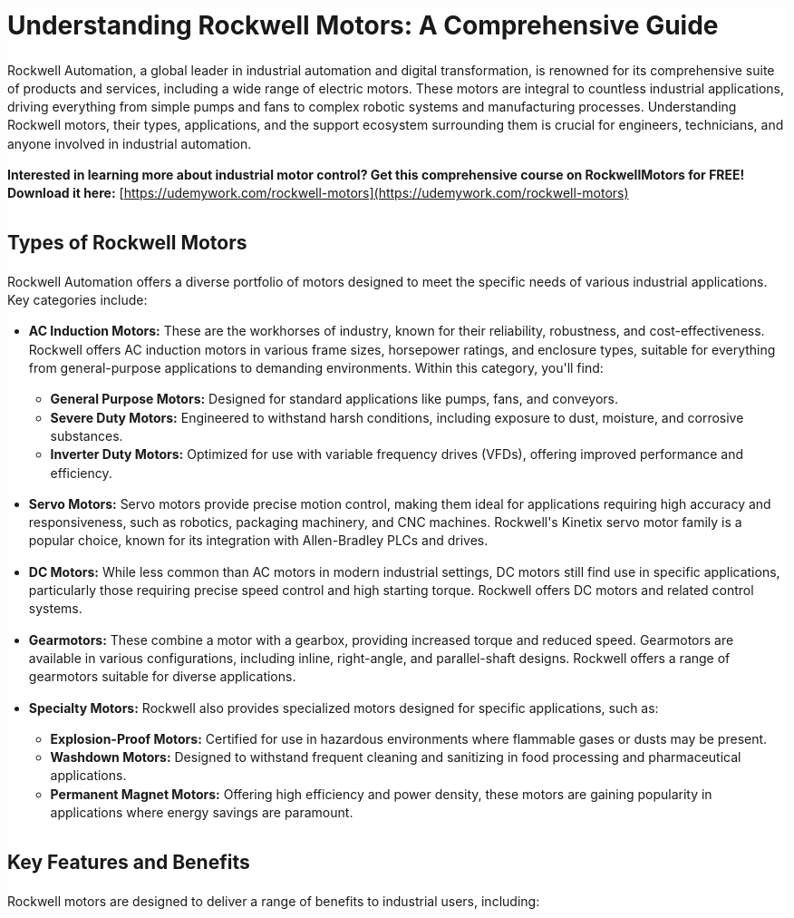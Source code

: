 # Understanding Rockwell Motors: A Comprehensive Guide

Rockwell Automation, a global leader in industrial automation and digital transformation, is renowned for its comprehensive suite of products and services, including a wide range of electric motors. These motors are integral to countless industrial applications, driving everything from simple pumps and fans to complex robotic systems and manufacturing processes. Understanding Rockwell motors, their types, applications, and the support ecosystem surrounding them is crucial for engineers, technicians, and anyone involved in industrial automation.

**Interested in learning more about industrial motor control? Get this comprehensive course on RockwellMotors for FREE! Download it here:** [https://udemywork.com/rockwell-motors](https://udemywork.com/rockwell-motors)

## Types of Rockwell Motors

Rockwell Automation offers a diverse portfolio of motors designed to meet the specific needs of various industrial applications. Key categories include:

*   **AC Induction Motors:** These are the workhorses of industry, known for their reliability, robustness, and cost-effectiveness. Rockwell offers AC induction motors in various frame sizes, horsepower ratings, and enclosure types, suitable for everything from general-purpose applications to demanding environments. Within this category, you'll find:

    *   **General Purpose Motors:** Designed for standard applications like pumps, fans, and conveyors.
    *   **Severe Duty Motors:** Engineered to withstand harsh conditions, including exposure to dust, moisture, and corrosive substances.
    *   **Inverter Duty Motors:** Optimized for use with variable frequency drives (VFDs), offering improved performance and efficiency.
*   **Servo Motors:** Servo motors provide precise motion control, making them ideal for applications requiring high accuracy and responsiveness, such as robotics, packaging machinery, and CNC machines. Rockwell's Kinetix servo motor family is a popular choice, known for its integration with Allen-Bradley PLCs and drives.
*   **DC Motors:** While less common than AC motors in modern industrial settings, DC motors still find use in specific applications, particularly those requiring precise speed control and high starting torque. Rockwell offers DC motors and related control systems.
*   **Gearmotors:** These combine a motor with a gearbox, providing increased torque and reduced speed. Gearmotors are available in various configurations, including inline, right-angle, and parallel-shaft designs. Rockwell offers a range of gearmotors suitable for diverse applications.
*   **Specialty Motors:** Rockwell also provides specialized motors designed for specific applications, such as:

    *   **Explosion-Proof Motors:** Certified for use in hazardous environments where flammable gases or dusts may be present.
    *   **Washdown Motors:** Designed to withstand frequent cleaning and sanitizing in food processing and pharmaceutical applications.
    *   **Permanent Magnet Motors:** Offering high efficiency and power density, these motors are gaining popularity in applications where energy savings are paramount.
## Key Features and Benefits

Rockwell motors are designed to deliver a range of benefits to industrial users, including:

